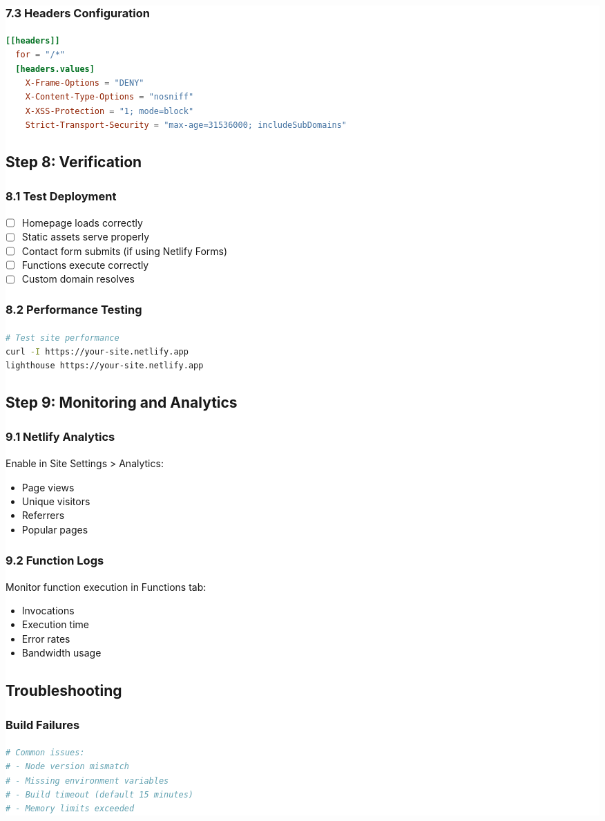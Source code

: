 ### 7.3 Headers Configuration
```toml
[[headers]]
  for = "/*"
  [headers.values]
    X-Frame-Options = "DENY"
    X-Content-Type-Options = "nosniff"
    X-XSS-Protection = "1; mode=block"
    Strict-Transport-Security = "max-age=31536000; includeSubDomains"
```

## Step 8: Verification

### 8.1 Test Deployment
- [ ] Homepage loads correctly
- [ ] Static assets serve properly
- [ ] Contact form submits (if using Netlify Forms)
- [ ] Functions execute correctly
- [ ] Custom domain resolves

### 8.2 Performance Testing
```bash
# Test site performance
curl -I https://your-site.netlify.app
lighthouse https://your-site.netlify.app
```

## Step 9: Monitoring and Analytics

### 9.1 Netlify Analytics
Enable in Site Settings > Analytics:
- Page views
- Unique visitors
- Referrers
- Popular pages

### 9.2 Function Logs
Monitor function execution in Functions tab:
- Invocations
- Execution time
- Error rates
- Bandwidth usage

## Troubleshooting

### Build Failures
```bash
# Common issues:
# - Node version mismatch
# - Missing environment variables
# - Build timeout (default 15 minutes)
# - Memory limits exceeded
```
